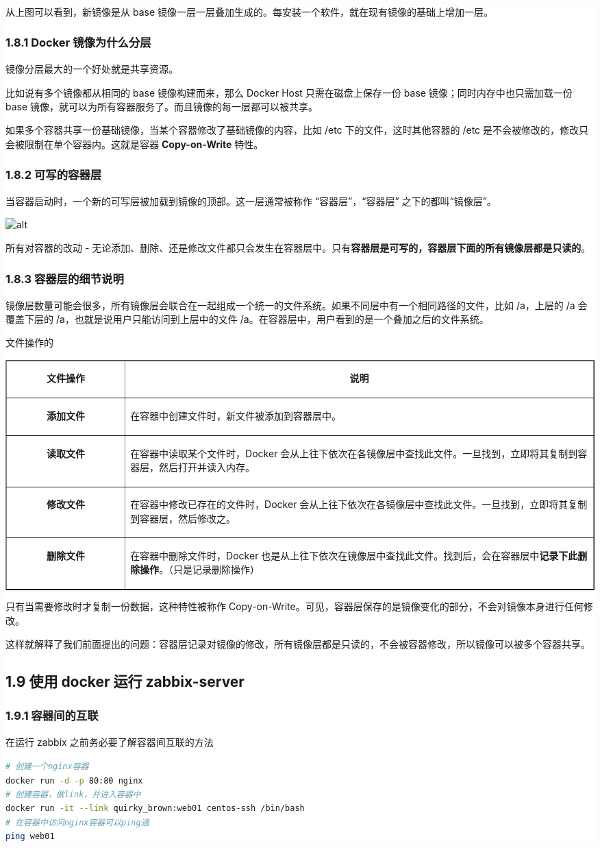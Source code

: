 从上图可以看到，新镜像是从 base 镜像一层一层叠加生成的。每安装一个软件，就在现有镜像的基础上增加一层。

### 1.8.1 Docker 镜像为什么分层

镜像分层最大的一个好处就是共享资源。

比如说有多个镜像都从相同的 base 镜像构建而来，那么 Docker Host 只需在磁盘上保存一份 base 镜像；同时内存中也只需加载一份 base 镜像，就可以为所有容器服务了。而且镜像的每一层都可以被共享。

如果多个容器共享一份基础镜像，当某个容器修改了基础镜像的内容，比如 /etc 下的文件，这时其他容器的 /etc 是不会被修改的，修改只会被限制在单个容器内。这就是容器 **Copy-on-Write** 特性。

### 1.8.2 可写的容器层

当容器启动时，一个新的可写层被加载到镜像的顶部。这一层通常被称作 “容器层”，“容器层” 之下的都叫“镜像层”。

![alt](https://images2017.cnblogs.com/blog/1190037/201802/1190037-20180203180355656-1765414705.png)

所有对容器的改动 - 无论添加、删除、还是修改文件都只会发生在容器层中。只有**容器层是可写的，容器层下面的所有镜像层都是只读的**。

### 1.8.3 容器层的细节说明

镜像层数量可能会很多，所有镜像层会联合在一起组成一个统一的文件系统。如果不同层中有一个相同路径的文件，比如 /a，上层的 /a 会覆盖下层的 /a，也就是说用户只能访问到上层中的文件 /a。在容器层中，用户看到的是一个叠加之后的文件系统。

文件操作的

<table border="1" cellspacing="0" cellpadding="0"><tbody><tr><td width="20%"><p align="center"><strong>文件操作</strong></p></td><td width="79%"><p align="center"><strong>说明</strong></p></td></tr><tr><td width="20%"><p align="center"><strong>添加文件</strong></p></td><td width="79%"><p>在容器中创建文件时，新文件被添加到容器层中。</p></td></tr><tr><td width="20%"><p align="center"><strong>读取文件</strong></p></td><td width="79%"><p>在容器中读取某个文件时，Docker 会从上往下依次在各镜像层中查找此文件。一旦找到，立即将其复制到容器层，然后打开并读入内存。</p></td></tr><tr><td width="20%"><p align="center"><strong>修改文件</strong></p></td><td width="79%"><p>在容器中修改已存在的文件时，Docker 会从上往下依次在各镜像层中查找此文件。一旦找到，立即将其复制到容器层，然后修改之。</p></td></tr><tr><td width="20%"><p align="center"><strong>删除文件</strong></p></td><td width="79%"><p>在容器中删除文件时，Docker 也是从上往下依次在镜像层中查找此文件。找到后，会在容器层中<strong>记录下此删除操作</strong>。（只是记录删除操作）</p></td></tr></tbody></table>

只有当需要修改时才复制一份数据，这种特性被称作 Copy-on-Write。可见，容器层保存的是镜像变化的部分，不会对镜像本身进行任何修改。

这样就解释了我们前面提出的问题：容器层记录对镜像的修改，所有镜像层都是只读的，不会被容器修改，所以镜像可以被多个容器共享。

## 1.9 使用 docker 运行 zabbix-server

### 1.9.1 容器间的互联

在运行 zabbix 之前务必要了解容器间互联的方法

```sh
# 创建一个nginx容器
docker run -d -p 80:80 nginx
# 创建容器，做link，并进入容器中
docker run -it --link quirky_brown:web01 centos-ssh /bin/bash
# 在容器中访问nginx容器可以ping通
ping web01

```
